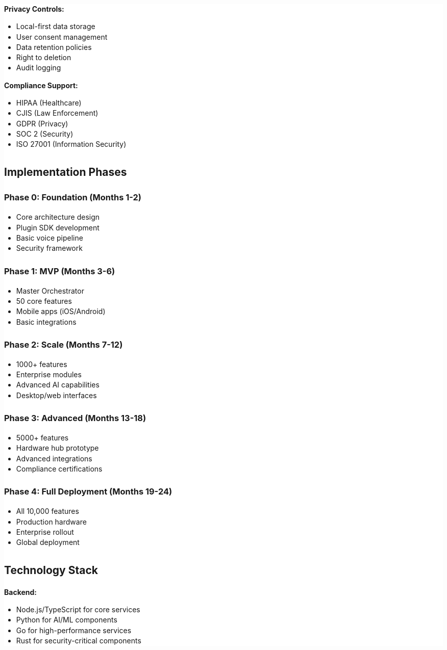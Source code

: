 **Privacy Controls:**
- Local-first data storage
- User consent management
- Data retention policies
- Right to deletion
- Audit logging

**Compliance Support:**
- HIPAA (Healthcare)
- CJIS (Law Enforcement)
- GDPR (Privacy)
- SOC 2 (Security)
- ISO 27001 (Information Security)

## Implementation Phases

### Phase 0: Foundation (Months 1-2)
- Core architecture design
- Plugin SDK development
- Basic voice pipeline
- Security framework

### Phase 1: MVP (Months 3-6)
- Master Orchestrator
- 50 core features
- Mobile apps (iOS/Android)
- Basic integrations

### Phase 2: Scale (Months 7-12)
- 1000+ features
- Enterprise modules
- Advanced AI capabilities
- Desktop/web interfaces

### Phase 3: Advanced (Months 13-18)
- 5000+ features
- Hardware hub prototype
- Advanced integrations
- Compliance certifications

### Phase 4: Full Deployment (Months 19-24)
- All 10,000 features
- Production hardware
- Enterprise rollout
- Global deployment

## Technology Stack

**Backend:**
- Node.js/TypeScript for core services
- Python for AI/ML components
- Go for high-performance services
- Rust for security-critical components
